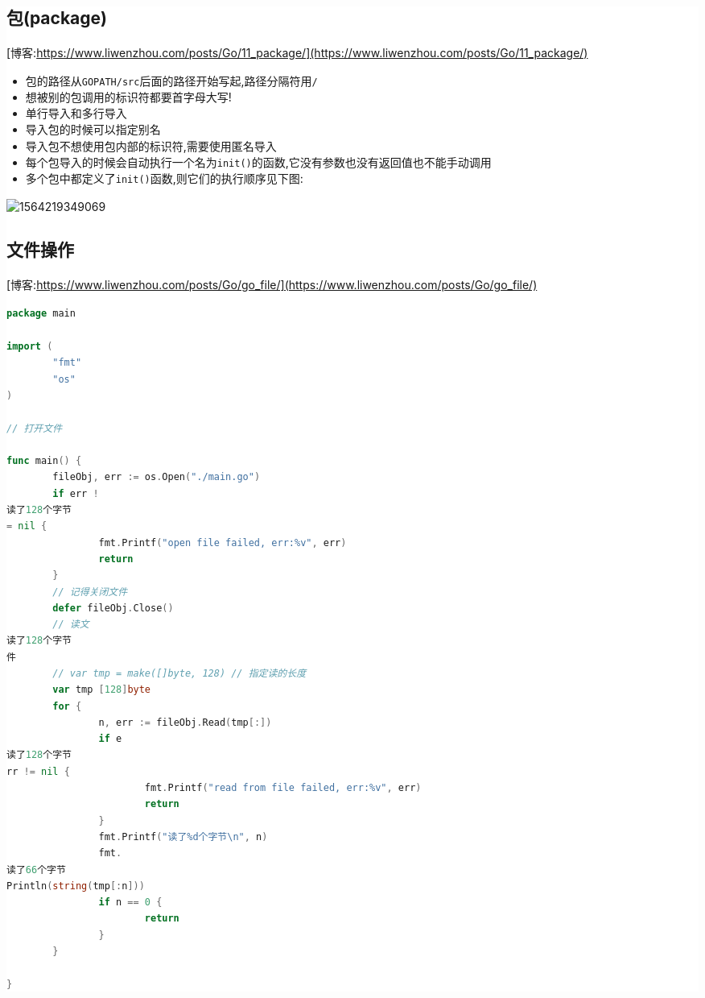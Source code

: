 

## 包(package)

[博客:https://www.liwenzhou.com/posts/Go/11_package/](https://www.liwenzhou.com/posts/Go/11_package/)

- 包的路径从`GOPATH/src`后面的路径开始写起,路径分隔符用`/`
- 想被别的包调用的标识符都要首字母大写!
- 单行导入和多行导入
- 导入包的时候可以指定别名
- 导入包不想使用包内部的标识符,需要使用匿名导入
- 每个包导入的时候会自动执行一个名为`init()`的函数,它没有参数也没有返回值也不能手动调用
- 多个包中都定义了`init()`函数,则它们的执行顺序见下图:

![1564219349069](F:/golang%E6%95%99%E7%A8%8B/day05/%E8%A7%86%E9%A2%91/day05%E8%AF%BE%E4%B8%8A%E4%BB%A3%E7%A0%81%E5%92%8C%E7%AC%94%E8%AE%B0/day05/assets/1564219349069.png)

## 文件操作

[博客:https://www.liwenzhou.com/posts/Go/go_file/](https://www.liwenzhou.com/posts/Go/go_file/)

```go
package main

import (
        "fmt"
        "os"
)

// 打开文件

func main() {
        fileObj, err := os.Open("./main.go")
        if err !
读了128个字节
= nil {
                fmt.Printf("open file failed, err:%v", err)
                return
        }
        // 记得关闭文件
        defer fileObj.Close()
        // 读文
读了128个字节
件
        // var tmp = make([]byte, 128) // 指定读的长度
        var tmp [128]byte
        for {
                n, err := fileObj.Read(tmp[:])
                if e
读了128个字节
rr != nil {
                        fmt.Printf("read from file failed, err:%v", err)
                        return
                }
                fmt.Printf("读了%d个字节\n", n)
                fmt.
读了66个字节
Println(string(tmp[:n]))
                if n == 0 {
                        return
                }
        }

}
```
